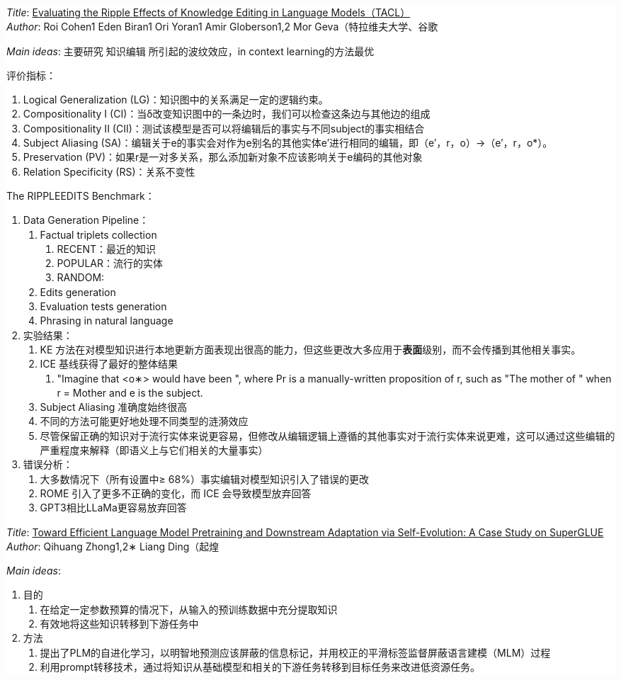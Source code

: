 





<i>Title</i>: [Evaluating the Ripple Effects of Knowledge Editing in Language Models（TACL）](https://arxiv.org/pdf/2310.02238.pdf)<br>
<i>Author</i>: Roi Cohen1 Eden Biran1 Ori Yoran1 Amir Globerson1,2 Mor Geva（特拉维夫大学、谷歌<br>

<i>Main ideas</i>: 主要研究 知识编辑 所引起的波纹效应，in context learning的方法最优

评价指标：

1. Logical Generalization (LG)：知识图中的关系满足一定的逻辑约束。
2. Compositionality I (CI)：当δ改变知识图中的一条边时，我们可以检查这条边与其他边的组成
3. Compositionality II (CII)：测试该模型是否可以将编辑后的事实与不同subject的事实相结合
4. Subject Aliasing (SA)：编辑关于e的事实会对作为e别名的其他实体e′进行相同的编辑，即（e′，r，o）→（e′，r，o*）。
5. Preservation (PV)：如果r是一对多关系，那么添加新对象不应该影响关于e编码的其他对象
6. Relation Specificity (RS)：关系不变性

The RIPPLEEDITS Benchmark：

1. Data Generation Pipeline：
   1. Factual triplets collection
      1. RECENT：最近的知识
      2. POPULAR：流行的实体
      3. RANDOM:
   2. Edits generation
   3. Evaluation tests generation
   4. Phrasing in natural language
2. 实验结果：
   1. KE 方法在对模型知识进行本地更新方面表现出很高的能力，但这些更改大多应用于**表面**级别，而不会传播到其他相关事实。
   2. ICE 基线获得了最好的整体结果
      1.  "Imagine that <o∗> would have been <Pr>", where Pr is a manually-written proposition of r, such as "The mother of <e>" when r = Mother and e is the subject.
   3. Subject Aliasing 准确度始终很高
   4. 不同的方法可能更好地处理不同类型的涟漪效应
   5. 尽管保留正确的知识对于流行实体来说更容易，但修改从编辑逻辑上遵循的其他事实对于流行实体来说更难，这可以通过这些编辑的严重程度来解释（即语义上与它们相关的大量事实）
3. 错误分析：
   1. 大多数情况下（所有设置中≥ 68%）事实编辑对模型知识引入了错误的更改
   2. ROME 引入了更多不正确的变化，而 ICE 会导致模型放弃回答
   3. GPT3相比LLaMa更容易放弃回答







<i>Title</i>: [Toward Efficient Language Model Pretraining and Downstream Adaptation via Self-Evolution: A Case Study on SuperGLUE](https://arxiv.org/pdf/2310.02238.pdf)<br>
<i>Author</i>: Qihuang Zhong1,2∗ Liang Ding（起煌<br>

<i>Main ideas</i>:

1. 目的 
   1. 在给定一定参数预算的情况下，从输入的预训练数据中充分提取知识
   2. 有效地将这些知识转移到下游任务中
2. 方法
   1. 提出了PLM的自进化学习，以明智地预测应该屏蔽的信息标记，并用校正的平滑标签监督屏蔽语言建模（MLM）过程
   2. 利用prompt转移技术，通过将知识从基础模型和相关的下游任务转移到目标任务来改进低资源任务。
